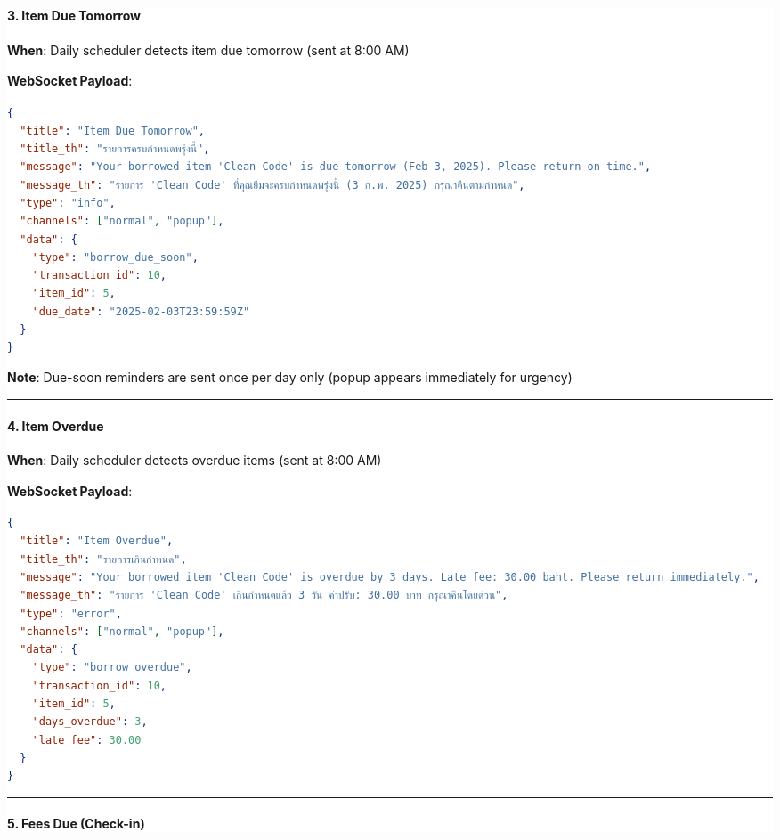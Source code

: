 
#### 3. Item Due Tomorrow

**When**: Daily scheduler detects item due tomorrow (sent at 8:00 AM)

**WebSocket Payload**:
```json
{
  "title": "Item Due Tomorrow",
  "title_th": "รายการครบกำหนดพรุ่งนี้",
  "message": "Your borrowed item 'Clean Code' is due tomorrow (Feb 3, 2025). Please return on time.",
  "message_th": "รายการ 'Clean Code' ที่คุณยืมจะครบกำหนดพรุ่งนี้ (3 ก.พ. 2025) กรุณาคืนตามกำหนด",
  "type": "info",
  "channels": ["normal", "popup"],
  "data": {
    "type": "borrow_due_soon",
    "transaction_id": 10,
    "item_id": 5,
    "due_date": "2025-02-03T23:59:59Z"
  }
}
```

**Note**: Due-soon reminders are sent once per day only (popup appears immediately for urgency)

---

#### 4. Item Overdue

**When**: Daily scheduler detects overdue items (sent at 8:00 AM)

**WebSocket Payload**:
```json
{
  "title": "Item Overdue",
  "title_th": "รายการเกินกำหนด",
  "message": "Your borrowed item 'Clean Code' is overdue by 3 days. Late fee: 30.00 baht. Please return immediately.",
  "message_th": "รายการ 'Clean Code' เกินกำหนดแล้ว 3 วัน ค่าปรับ: 30.00 บาท กรุณาคืนโดยด่วน",
  "type": "error",
  "channels": ["normal", "popup"],
  "data": {
    "type": "borrow_overdue",
    "transaction_id": 10,
    "item_id": 5,
    "days_overdue": 3,
    "late_fee": 30.00
  }
}
```

---

#### 5. Fees Due (Check-in)
